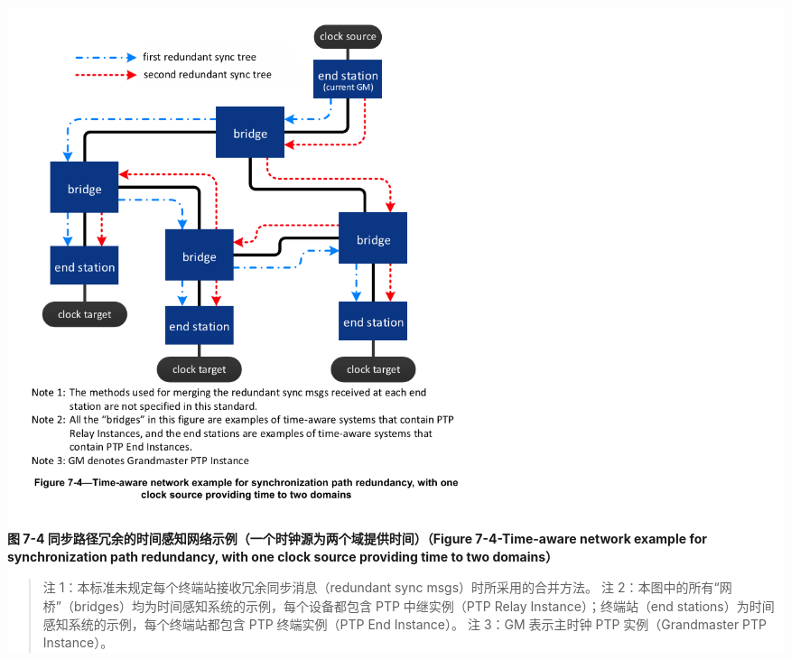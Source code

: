 <img src="images/7-4.png" alt="7-4" style="zoom:67%;" />

**图 7-4 同步路径冗余的时间感知网络示例（一个时钟源为两个域提供时间）（Figure 7-4-Time-aware network example for synchronization path redundancy, with one clock source providing time to two domains）**

> 注 1：本标准未规定每个终端站接收冗余同步消息（redundant sync msgs）时所采用的合并方法。
> 注 2：本图中的所有“网桥”（bridges）均为时间感知系统的示例，每个设备都包含 PTP 中继实例（PTP Relay Instance）；终端站（end stations）为时间感知系统的示例，每个终端站都包含 PTP 终端实例（PTP End Instance）。
> 注 3：GM 表示主时钟 PTP 实例（Grandmaster PTP Instance）。
